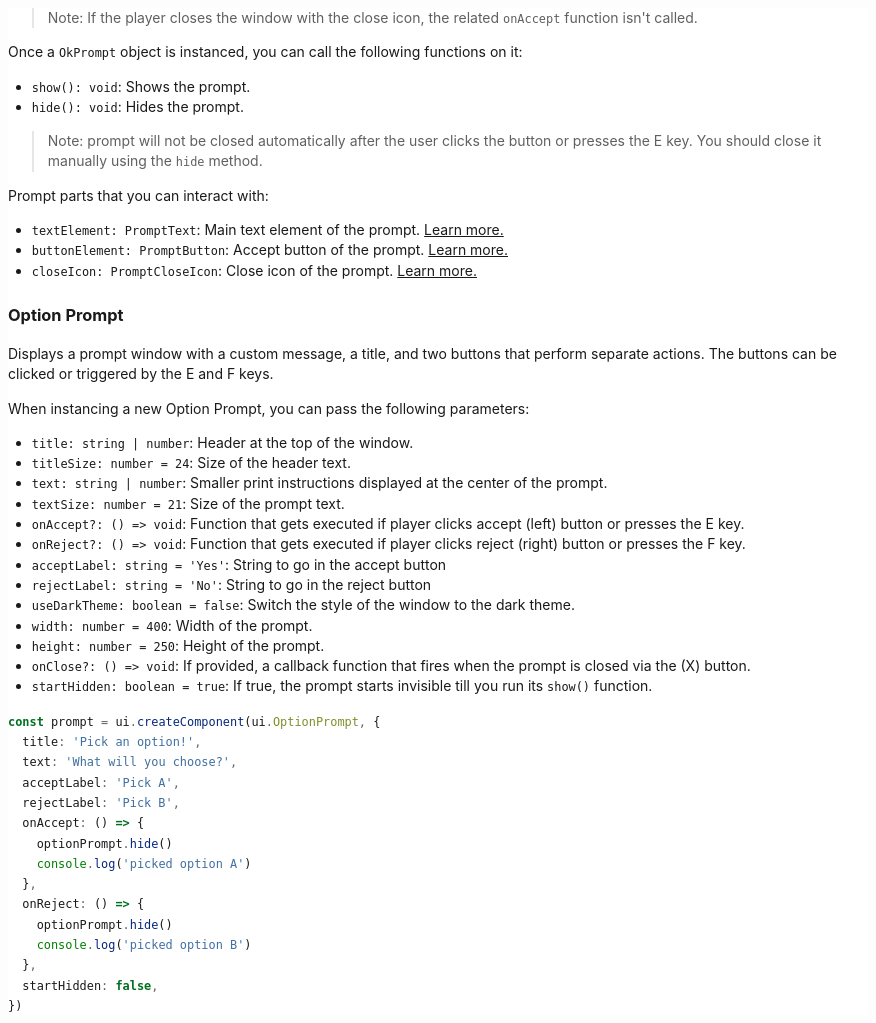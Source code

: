 > Note: If the player closes the window with the close icon, the related `onAccept` function isn't called.

Once a `OkPrompt` object is instanced, you can call the following functions on it:

- `show(): void`: Shows the prompt.
- `hide(): void`: Hides the prompt.

> Note: prompt will not be closed automatically after the user clicks the button or presses the E key. You should close it manually using the `hide` method.

Prompt parts that you can interact with:

- `textElement: PromptText`: Main text element of the prompt. [Learn more.](#add-text)
- `buttonElement: PromptButton`: Accept button of the prompt. [Learn more.](#add-a-button)
- `closeIcon: PromptCloseIcon`: Close icon of the prompt. [Learn more.](#customizing-close-button)

### Option Prompt

Displays a prompt window with a custom message, a title, and two buttons that perform separate actions. The buttons can be clicked or triggered by the E and F keys.

When instancing a new Option Prompt, you can pass the following parameters:

- `title: string | number`: Header at the top of the window.
- `titleSize: number = 24`: Size of the header text.
- `text: string | number`: Smaller print instructions displayed at the center of the prompt.
- `textSize: number = 21`: Size of the prompt text.
- `onAccept?: () => void`: Function that gets executed if player clicks accept (left) button or presses the E key.
- `onReject?: () => void`: Function that gets executed if player clicks reject (right) button or presses the F key.
- `acceptLabel: string = 'Yes'`: String to go in the accept button
- `rejectLabel: string = 'No'`: String to go in the reject button
- `useDarkTheme: boolean = false`: Switch the style of the window to the dark theme.
- `width: number = 400`: Width of the prompt.
- `height: number = 250`: Height of the prompt.
- `onClose?: () => void`: If provided, a callback function that fires when the prompt is closed via the (X) button.
- `startHidden: boolean = true`: If true, the prompt starts invisible till you run its `show()` function.

```ts
const prompt = ui.createComponent(ui.OptionPrompt, {
  title: 'Pick an option!',
  text: 'What will you choose?',
  acceptLabel: 'Pick A',
  rejectLabel: 'Pick B',
  onAccept: () => {
    optionPrompt.hide()
    console.log('picked option A')
  },
  onReject: () => {
    optionPrompt.hide()
    console.log('picked option B')
  },
  startHidden: false,
})
```
